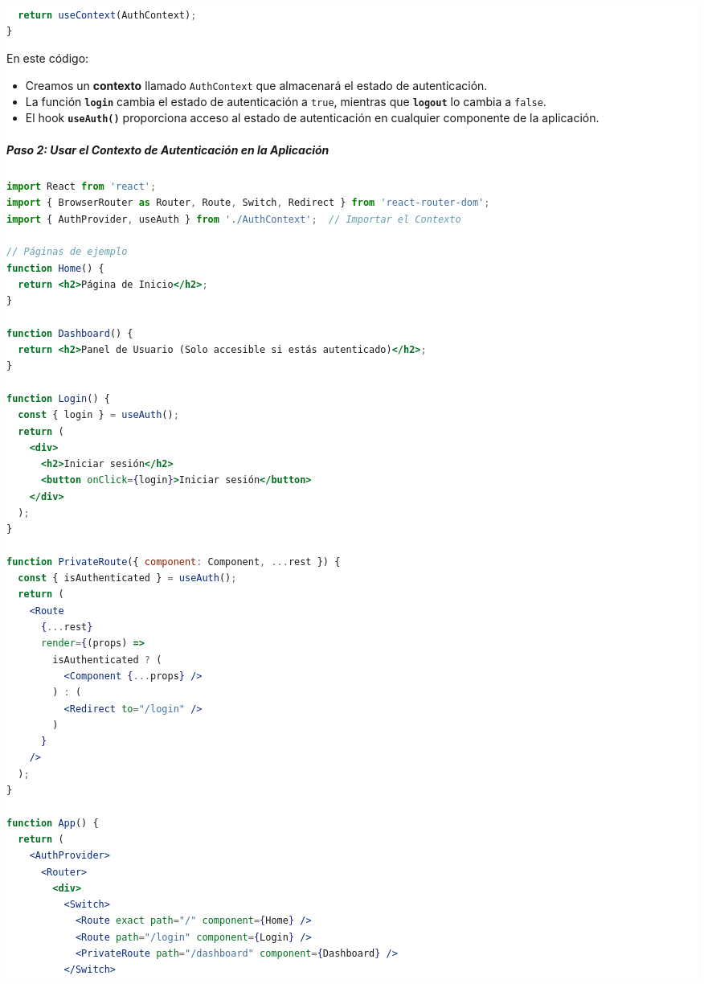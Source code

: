 ```jsx
  return useContext(AuthContext);
}
```

En este código:
- Creamos un **contexto** llamado `AuthContext` que almacenará el estado de autenticación.
- La función **`login`** cambia el estado de autenticación a `true`, mientras que **`logout`** lo cambia a `false`.
- El hook **`useAuth()`** proporciona acceso al estado de autenticación en cualquier componente de la aplicación.

##### **Paso 2: Usar el Contexto de Autenticación en la Aplicación**

```jsx
import React from 'react';
import { BrowserRouter as Router, Route, Switch, Redirect } from 'react-router-dom';
import { AuthProvider, useAuth } from './AuthContext';  // Importar el Contexto

// Páginas de ejemplo
function Home() {
  return <h2>Página de Inicio</h2>;
}

function Dashboard() {
  return <h2>Panel de Usuario (Solo accesible si estás autenticado)</h2>;
}

function Login() {
  const { login } = useAuth();
  return (
    <div>
      <h2>Iniciar sesión</h2>
      <button onClick={login}>Iniciar sesión</button>
    </div>
  );
}

function PrivateRoute({ component: Component, ...rest }) {
  const { isAuthenticated } = useAuth();
  return (
    <Route
      {...rest}
      render={(props) =>
        isAuthenticated ? (
          <Component {...props} />
        ) : (
          <Redirect to="/login" />
        )
      }
    />
  );
}

function App() {
  return (
    <AuthProvider>
      <Router>
        <div>
          <Switch>
            <Route exact path="/" component={Home} />
            <Route path="/login" component={Login} />
            <PrivateRoute path="/dashboard" component={Dashboard} />
          </Switch>
```
